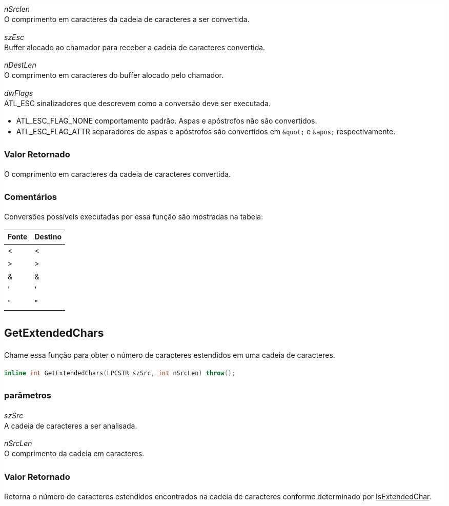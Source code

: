 *nSrclen*<br/>
O comprimento em caracteres da cadeia de caracteres a ser convertida.

*szEsc*<br/>
Buffer alocado ao chamador para receber a cadeia de caracteres convertida.

*nDestLen*<br/>
O comprimento em caracteres do buffer alocado pelo chamador.

*dwFlags*<br/>
ATL_ESC sinalizadores que descrevem como a conversão deve ser executada.

- ATL_ESC_FLAG_NONE comportamento padrão. Aspas e apóstrofos não são convertidos.
- ATL_ESC_FLAG_ATTR separadores de aspas e apóstrofos são convertidos em `&quot;` e `&apos;` respectivamente.

### <a name="return-value"></a>Valor Retornado

O comprimento em caracteres da cadeia de caracteres convertida.

### <a name="remarks"></a>Comentários

Conversões possíveis executadas por essa função são mostradas na tabela:

|Fonte|Destino|
|------------|-----------------|
|\<|&lt;|
|>|&gt;|
|&|&amp;|
|'|&apos;|
|"|&quot;|

## <a name="getextendedchars"></a><a name="getextendedchars"></a> GetExtendedChars

Chame essa função para obter o número de caracteres estendidos em uma cadeia de caracteres.

```cpp
inline int GetExtendedChars(LPCSTR szSrc, int nSrcLen) throw();
```

### <a name="parameters"></a>parâmetros

*szSrc*<br/>
A cadeia de caracteres a ser analisada.

*nSrcLen*<br/>
O comprimento da cadeia em caracteres.

### <a name="return-value"></a>Valor Retornado

Retorna o número de caracteres estendidos encontrados na cadeia de caracteres conforme determinado por [IsExtendedChar](#isextendedchar).
